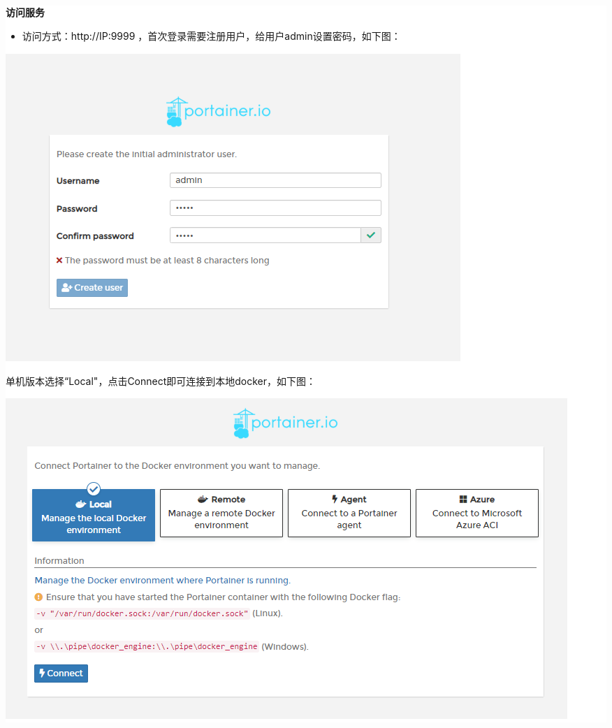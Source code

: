**访问服务**

- 访问方式：http://IP:9999 ，首次登录需要注册用户，给用户admin设置密码，如下图：

![image-20200312162737687](assets/docker/image-20200312162737687.png)

单机版本选择“Local"，点击Connect即可连接到本地docker，如下图：

![image-20200312162858761](assets/docker/image-20200312162858761.png)
